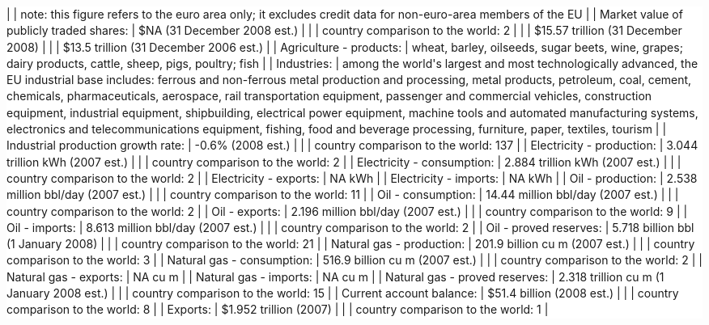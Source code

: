 | | note: this figure refers to the euro area only; it excludes credit data for non-euro-area members of the EU |
| Market value of publicly traded shares: | $NA (31 December 2008 est.) |
| | country comparison to the world: 2 |
| | $15.57 trillion (31 December 2008) |
| | $13.5 trillion (31 December 2006 est.) |
| Agriculture - products: | wheat, barley, oilseeds, sugar beets, wine, grapes; dairy products, cattle, sheep, pigs, poultry; fish |
| Industries: | among the world's largest and most technologically advanced, the EU industrial base includes: ferrous and non-ferrous metal production and processing, metal products, petroleum, coal, cement, chemicals, pharmaceuticals, aerospace, rail transportation equipment, passenger and commercial vehicles, construction equipment, industrial equipment, shipbuilding, electrical power equipment, machine tools and automated manufacturing systems, electronics and telecommunications equipment, fishing, food and beverage processing, furniture, paper, textiles, tourism |
| Industrial production growth rate: | -0.6% (2008 est.) |
| | country comparison to the world: 137 |
| Electricity - production: | 3.044 trillion kWh (2007 est.) |
| | country comparison to the world: 2 |
| Electricity - consumption: | 2.884 trillion kWh (2007 est.) |
| | country comparison to the world: 2 |
| Electricity - exports: | NA kWh |
| Electricity - imports: | NA kWh |
| Oil - production: | 2.538 million bbl/day (2007 est.) |
| | country comparison to the world: 11 |
| Oil - consumption: | 14.44 million bbl/day (2007 est.) |
| | country comparison to the world: 2 |
| Oil - exports: | 2.196 million bbl/day (2007 est.) |
| | country comparison to the world: 9 |
| Oil - imports: | 8.613 million bbl/day (2007 est.) |
| | country comparison to the world: 2 |
| Oil - proved reserves: | 5.718 billion bbl (1 January 2008) |
| | country comparison to the world: 21 |
| Natural gas - production: | 201.9 billion cu m (2007 est.) |
| | country comparison to the world: 3 |
| Natural gas - consumption: | 516.9 billion cu m (2007 est.) |
| | country comparison to the world: 2 |
| Natural gas - exports: | NA cu m |
| Natural gas - imports: | NA cu m |
| Natural gas - proved reserves: | 2.318 trillion cu m (1 January 2008 est.) |
| | country comparison to the world: 15 |
| Current account balance: | $51.4 billion (2008 est.) |
| | country comparison to the world: 8 |
| Exports: | $1.952 trillion (2007) |
| | country comparison to the world: 1 |